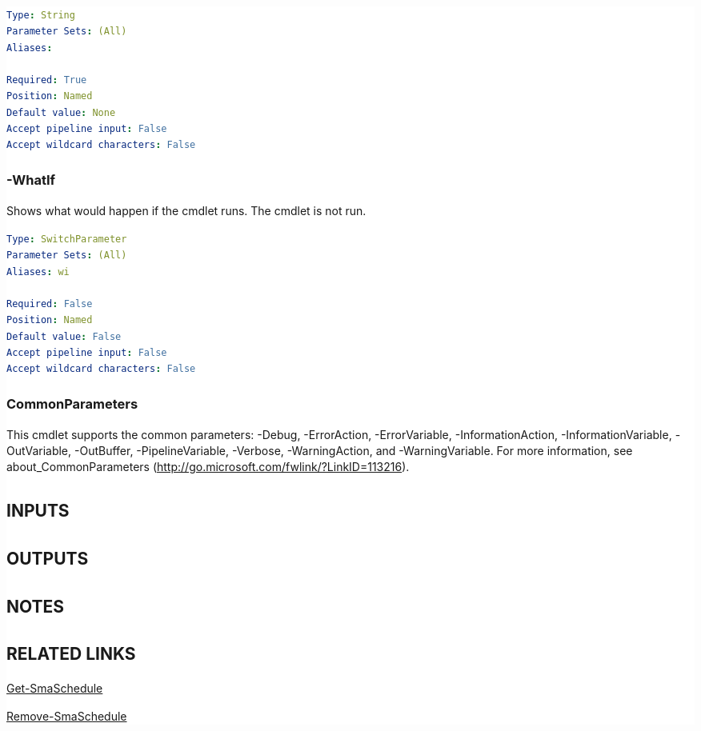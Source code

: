 ```yaml
Type: String
Parameter Sets: (All)
Aliases: 

Required: True
Position: Named
Default value: None
Accept pipeline input: False
Accept wildcard characters: False
```

### -WhatIf
Shows what would happen if the cmdlet runs.
The cmdlet is not run.

```yaml
Type: SwitchParameter
Parameter Sets: (All)
Aliases: wi

Required: False
Position: Named
Default value: False
Accept pipeline input: False
Accept wildcard characters: False
```

### CommonParameters
This cmdlet supports the common parameters: -Debug, -ErrorAction, -ErrorVariable, -InformationAction, -InformationVariable, -OutVariable, -OutBuffer, -PipelineVariable, -Verbose, -WarningAction, and -WarningVariable. For more information, see about_CommonParameters (http://go.microsoft.com/fwlink/?LinkID=113216).

## INPUTS

## OUTPUTS

## NOTES

## RELATED LINKS

[Get-SmaSchedule](xref:SystemCenter2016/ServiceManagementAutomation/v1/Get-SmaSchedule.md)

[Remove-SmaSchedule](xref:SystemCenter2016/ServiceManagementAutomation/v1/Remove-SmaSchedule.md)

